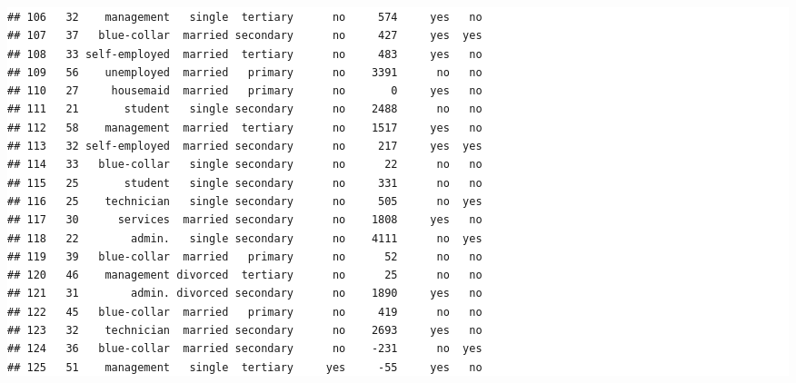     ## 106   32    management   single  tertiary      no     574     yes   no
    ## 107   37   blue-collar  married secondary      no     427     yes  yes
    ## 108   33 self-employed  married  tertiary      no     483     yes   no
    ## 109   56    unemployed  married   primary      no    3391      no   no
    ## 110   27     housemaid  married   primary      no       0     yes   no
    ## 111   21       student   single secondary      no    2488      no   no
    ## 112   58    management  married  tertiary      no    1517     yes   no
    ## 113   32 self-employed  married secondary      no     217     yes  yes
    ## 114   33   blue-collar   single secondary      no      22      no   no
    ## 115   25       student   single secondary      no     331      no   no
    ## 116   25    technician   single secondary      no     505      no  yes
    ## 117   30      services  married secondary      no    1808     yes   no
    ## 118   22        admin.   single secondary      no    4111      no  yes
    ## 119   39   blue-collar  married   primary      no      52      no   no
    ## 120   46    management divorced  tertiary      no      25      no   no
    ## 121   31        admin. divorced secondary      no    1890     yes   no
    ## 122   45   blue-collar  married   primary      no     419      no   no
    ## 123   32    technician  married secondary      no    2693     yes   no
    ## 124   36   blue-collar  married secondary      no    -231      no  yes
    ## 125   51    management   single  tertiary     yes     -55     yes   no